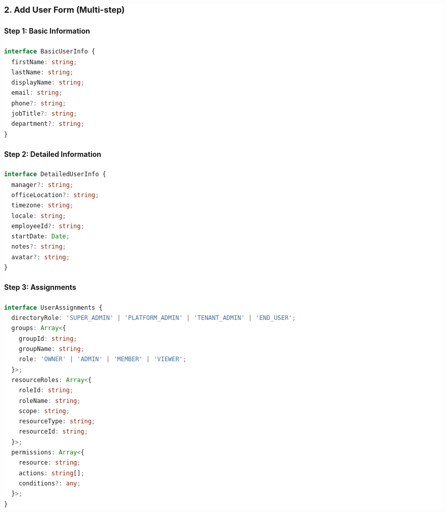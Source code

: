 ### **2. Add User Form (Multi-step)**

#### **Step 1: Basic Information**
```typescript
interface BasicUserInfo {
  firstName: string;
  lastName: string;
  displayName: string;
  email: string;
  phone?: string;
  jobTitle?: string;
  department?: string;
}
```

#### **Step 2: Detailed Information**
```typescript
interface DetailedUserInfo {
  manager?: string;
  officeLocation?: string;
  timezone: string;
  locale: string;
  employeeId?: string;
  startDate: Date;
  notes?: string;
  avatar?: string;
}
```

#### **Step 3: Assignments**
```typescript
interface UserAssignments {
  directoryRole: 'SUPER_ADMIN' | 'PLATFORM_ADMIN' | 'TENANT_ADMIN' | 'END_USER';
  groups: Array<{
    groupId: string;
    groupName: string;
    role: 'OWNER' | 'ADMIN' | 'MEMBER' | 'VIEWER';
  }>;
  resourceRoles: Array<{
    roleId: string;
    roleName: string;
    scope: string;
    resourceType: string;
    resourceId: string;
  }>;
  permissions: Array<{
    resource: string;
    actions: string[];
    conditions?: any;
  }>;
}
```
